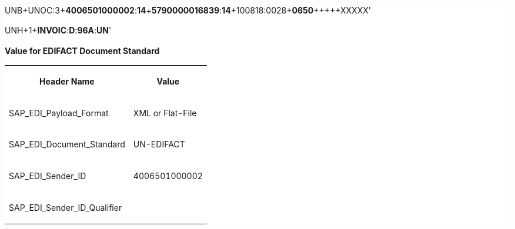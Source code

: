 UNB+UNOC:3+**4006501000002**:**14**+**5790000016839**:**14**+100818:0028+**0650**+++++XXXXX'

UNH+1+**INVOIC**:**D**:**96A**:**UN**'

**Value for EDIFACT Document Standard**


<table>
<tr>
<th valign="top">

Header Name

</th>
<th valign="top">

Value

</th>
</tr>
<tr>
<td valign="top">

SAP\_EDI\_Payload\_Format

</td>
<td valign="top">

XML or Flat-File

</td>
</tr>
<tr>
<td valign="top">

SAP\_EDI\_Document\_Standard

</td>
<td valign="top">

UN-EDIFACT

</td>
</tr>
<tr>
<td valign="top">

SAP\_EDI\_Sender\_ID

</td>
<td valign="top">

4006501000002

</td>
</tr>
<tr>
<td valign="top">

SAP\_EDI\_Sender\_ID\_Qualifier
